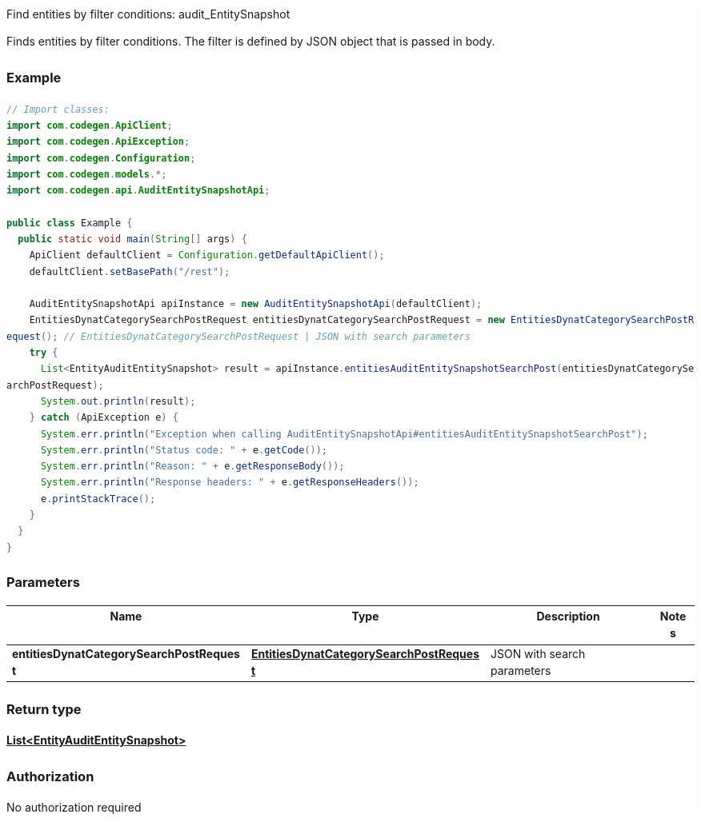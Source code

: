 Find entities by filter conditions: audit_EntitySnapshot

Finds entities by filter conditions. The filter is defined by JSON object that is passed in body.

### Example
```java
// Import classes:
import com.codegen.ApiClient;
import com.codegen.ApiException;
import com.codegen.Configuration;
import com.codegen.models.*;
import com.codegen.api.AuditEntitySnapshotApi;

public class Example {
  public static void main(String[] args) {
    ApiClient defaultClient = Configuration.getDefaultApiClient();
    defaultClient.setBasePath("/rest");

    AuditEntitySnapshotApi apiInstance = new AuditEntitySnapshotApi(defaultClient);
    EntitiesDynatCategorySearchPostRequest entitiesDynatCategorySearchPostRequest = new EntitiesDynatCategorySearchPostRequest(); // EntitiesDynatCategorySearchPostRequest | JSON with search parameters
    try {
      List<EntityAuditEntitySnapshot> result = apiInstance.entitiesAuditEntitySnapshotSearchPost(entitiesDynatCategorySearchPostRequest);
      System.out.println(result);
    } catch (ApiException e) {
      System.err.println("Exception when calling AuditEntitySnapshotApi#entitiesAuditEntitySnapshotSearchPost");
      System.err.println("Status code: " + e.getCode());
      System.err.println("Reason: " + e.getResponseBody());
      System.err.println("Response headers: " + e.getResponseHeaders());
      e.printStackTrace();
    }
  }
}
```

### Parameters

| Name | Type | Description  | Notes |
|------------- | ------------- | ------------- | -------------|
| **entitiesDynatCategorySearchPostRequest** | [**EntitiesDynatCategorySearchPostRequest**](EntitiesDynatCategorySearchPostRequest.md)| JSON with search parameters | |

### Return type

[**List&lt;EntityAuditEntitySnapshot&gt;**](EntityAuditEntitySnapshot.md)

### Authorization

No authorization required

